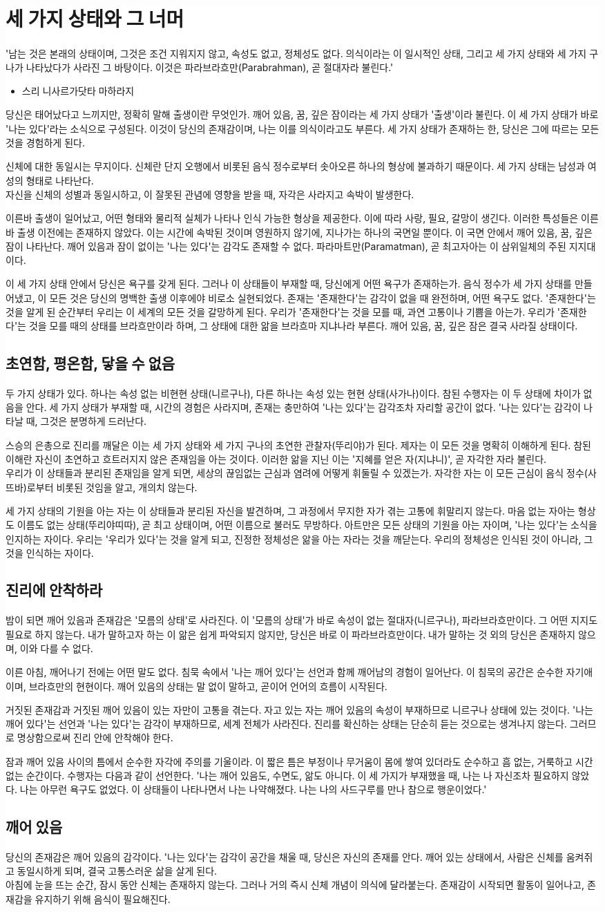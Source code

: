# 세 가지 상태와 그 너머

'남는 것은 본래의 상태이며, 그것은 조건 지워지지 않고, 속성도 없고, 정체성도 없다. 의식이라는 이 일시적인 상태, 그리고 세 가지 상태와 세 가지 구나가 나타났다가 사라진 그 바탕이다. 이것은 파라브라흐만(Parabrahman), 곧 절대자라 불린다.'  
- 스리 니사르가닷타 마하라지

당신은 태어났다고 느끼지만, 정확히 말해 출생이란 무엇인가. 깨어 있음, 꿈, 깊은 잠이라는 세 가지 상태가 '출생'이라 불린다. 이 세 가지 상태가 바로 '나는 있다'라는 소식으로 구성된다. 이것이 당신의 존재감이며, 나는 이를 의식이라고도 부른다. 세 가지 상태가 존재하는 한, 당신은 그에 따르는 모든 것을 경험하게 된다.

신체에 대한 동일시는 무지이다. 신체란 단지 오행에서 비롯된 음식 정수로부터 솟아오른 하나의 형상에 불과하기 때문이다. 세 가지 상태는 남성과 여성의 형태로 나타난다.  
자신을 신체의 성별과 동일시하고, 이 잘못된 관념에 영향을 받을 때, 자각은 사라지고 속박이 발생한다.

이른바 출생이 일어났고, 어떤 형태와 물리적 실체가 나타나 인식 가능한 형상을 제공한다. 이에 따라 사랑, 필요, 갈망이 생긴다. 이러한 특성들은 이른바 출생 이전에는 존재하지 않았다. 이는 시간에 속박된 것이며 영원하지 않기에, 지나가는 하나의 국면일 뿐이다. 이 국면 안에서 깨어 있음, 꿈, 깊은 잠이 나타난다. 깨어 있음과 잠이 없이는 '나는 있다'는 감각도 존재할 수 없다. 파라마트만(Paramatman), 곧 최고자아는 이 삼위일체의 주된 지지대이다.

이 세 가지 상태 안에서 당신은 욕구를 갖게 된다. 그러나 이 상태들이 부재할 때, 당신에게 어떤 욕구가 존재하는가. 음식 정수가 세 가지 상태를 만들어냈고, 이 모든 것은 당신의 명백한 출생 이후에야 비로소 실현되었다. 존재는 '존재한다'는 감각이 없을 때 완전하며, 어떤 욕구도 없다. '존재한다'는 것을 알게 된 순간부터 우리는 이 세계의 모든 것을 갈망하게 된다. 우리가 '존재한다'는 것을 모를 때, 과연 고통이나 기쁨을 아는가. 우리가 '존재한다'는 것을 모를 때의 상태를 브라흐만이라 하며, 그 상태에 대한 앎을 브라흐마 지냐나라 부른다. 깨어 있음, 꿈, 깊은 잠은 결국 사라질 상태이다.

## 초연함, 평온함, 닿을 수 없음

두 가지 상태가 있다. 하나는 속성 없는 비현현 상태(니르구나), 다른 하나는 속성 있는 현현 상태(사가나)이다. 참된 수행자는 이 두 상태에 차이가 없음을 안다. 세 가지 상태가 부재할 때, 시간의 경험은 사라지며, 존재는 충만하여 '나는 있다'는 감각조차 자리할 공간이 없다. '나는 있다'는 감각이 나타날 때, 그것은 분명하게 드러난다.

스승의 은총으로 진리를 깨달은 이는 세 가지 상태와 세 가지 구나의 초연한 관찰자(뚜리야)가 된다. 제자는 이 모든 것을 명확히 이해하게 된다. 참된 이해란 자신이 초연하고 흐트러지지 않은 존재임을 아는 것이다. 이러한 앎을 지닌 이는 '지혜를 얻은 자(지냐니)', 곧 자각한 자라 불린다.  
우리가 이 상태들과 분리된 존재임을 알게 되면, 세상의 끊임없는 근심과 염려에 어떻게 휘둘릴 수 있겠는가. 자각한 자는 이 모든 근심이 음식 정수(사뜨바)로부터 비롯된 것임을 알고, 개의치 않는다.

세 가지 상태의 기원을 아는 자는 이 상태들과 분리된 자신을 발견하며, 그 과정에서 무지한 자가 겪는 고통에 휘말리지 않는다. 마음 없는 자아는 형상도 이름도 없는 상태(뚜리야띠따), 곧 최고 상태이며, 어떤 이름으로 불러도 무방하다. 아트만은 모든 상태의 기원을 아는 자이며, '나는 있다'는 소식을 인지하는 자이다. 우리는 '우리가 있다'는 것을 알게 되고, 진정한 정체성은 앎을 아는 자라는 것을 깨닫는다. 우리의 정체성은 인식된 것이 아니라, 그것을 인식하는 자이다.

## 진리에 안착하라

밤이 되면 깨어 있음과 존재감은 '모름의 상태'로 사라진다. 이 '모름의 상태'가 바로 속성이 없는 절대자(니르구나), 파라브라흐만이다. 그 어떤 지지도 필요로 하지 않는다. 내가 말하고자 하는 이 앎은 쉽게 파악되지 않지만, 당신은 바로 이 파라브라흐만이다. 내가 말하는 것 외의 당신은 존재하지 않으며, 이와 다를 수 없다.

이른 아침, 깨어나기 전에는 어떤 말도 없다. 침묵 속에서 '나는 깨어 있다'는 선언과 함께 깨어남의 경험이 일어난다. 이 침묵의 공간은 순수한 자기애이며, 브라흐만의 현현이다. 깨어 있음의 상태는 말 없이 말하고, 곧이어 언어의 흐름이 시작된다.

거짓된 존재감과 거짓된 깨어 있음이 있는 자만이 고통을 겪는다. 자고 있는 자는 깨어 있음의 속성이 부재하므로 니르구나 상태에 있는 것이다. '나는 깨어 있다'는 선언과 '나는 있다'는 감각이 부재하므로, 세계 전체가 사라진다. 진리를 확신하는 상태는 단순히 듣는 것으로는 생겨나지 않는다. 그러므로 명상함으로써 진리 안에 안착해야 한다.

잠과 깨어 있음 사이의 틈에서 순수한 자각에 주의를 기울이라. 이 짧은 틈은 부정이나 무거움이 몸에 쌓여 있더라도 순수하고 흠 없는, 거룩하고 시간 없는 순간이다. 수행자는 다음과 같이 선언한다. '나는 깨어 있음도, 수면도, 앎도 아니다. 이 세 가지가 부재했을 때, 나는 나 자신조차 필요하지 않았다. 나는 아무런 욕구도 없었다. 이 상태들이 나타나면서 나는 나약해졌다. 나는 나의 사드구루를 만나 참으로 행운이었다.'

## 깨어 있음

당신의 존재감은 깨어 있음의 감각이다. '나는 있다'는 감각이 공간을 채울 때, 당신은 자신의 존재를 안다. 깨어 있는 상태에서, 사람은 신체를 움켜쥐고 동일시하게 되며, 결국 고통스러운 삶을 살게 된다.  
아침에 눈을 뜨는 순간, 잠시 동안 신체는 존재하지 않는다. 그러나 거의 즉시 신체 개념이 의식에 달라붙는다. 존재감이 시작되면 활동이 일어나고, 존재감을 유지하기 위해 음식이 필요해진다.
